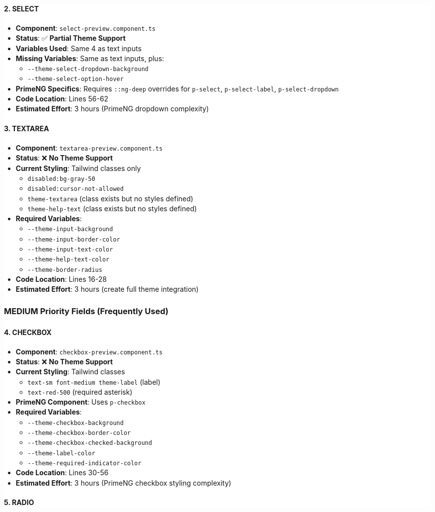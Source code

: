 #### 2. SELECT

- **Component**: `select-preview.component.ts`
- **Status**: ✅ **Partial Theme Support**
- **Variables Used**: Same 4 as text inputs
- **Missing Variables**: Same as text inputs, plus:
  - `--theme-select-dropdown-background`
  - `--theme-select-option-hover`
- **PrimeNG Specifics**: Requires `::ng-deep` overrides for `p-select`, `p-select-label`,
  `p-select-dropdown`
- **Code Location**: Lines 56-62
- **Estimated Effort**: 3 hours (PrimeNG dropdown complexity)

#### 3. TEXTAREA

- **Component**: `textarea-preview.component.ts`
- **Status**: ❌ **No Theme Support**
- **Current Styling**: Tailwind classes only
  - `disabled:bg-gray-50`
  - `disabled:cursor-not-allowed`
  - `theme-textarea` (class exists but no styles defined)
  - `theme-help-text` (class exists but no styles defined)
- **Required Variables**:
  - `--theme-input-background`
  - `--theme-input-border-color`
  - `--theme-input-text-color`
  - `--theme-help-text-color`
  - `--theme-border-radius`
- **Code Location**: Lines 16-28
- **Estimated Effort**: 3 hours (create full theme integration)

### MEDIUM Priority Fields (Frequently Used)

#### 4. CHECKBOX

- **Component**: `checkbox-preview.component.ts`
- **Status**: ❌ **No Theme Support**
- **Current Styling**: Tailwind classes
  - `text-sm font-medium theme-label` (label)
  - `text-red-500` (required asterisk)
- **PrimeNG Component**: Uses `p-checkbox`
- **Required Variables**:
  - `--theme-checkbox-background`
  - `--theme-checkbox-border-color`
  - `--theme-checkbox-checked-background`
  - `--theme-label-color`
  - `--theme-required-indicator-color`
- **Code Location**: Lines 30-56
- **Estimated Effort**: 3 hours (PrimeNG checkbox styling complexity)

#### 5. RADIO
